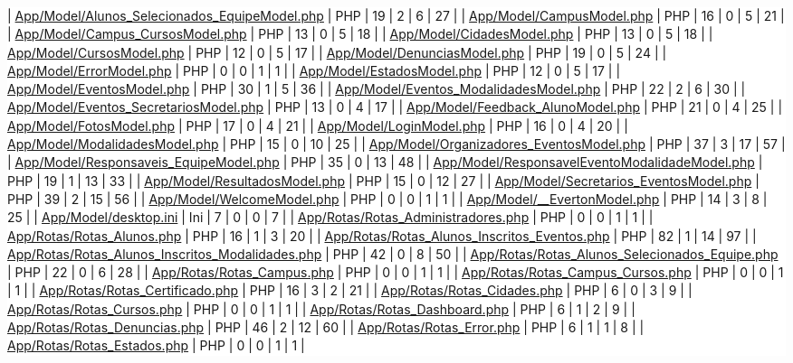 | [App/Model/Alunos_Selecionados_EquipeModel.php](/App/Model/Alunos_Selecionados_EquipeModel.php) | PHP | 19 | 2 | 6 | 27 |
| [App/Model/CampusModel.php](/App/Model/CampusModel.php) | PHP | 16 | 0 | 5 | 21 |
| [App/Model/Campus_CursosModel.php](/App/Model/Campus_CursosModel.php) | PHP | 13 | 0 | 5 | 18 |
| [App/Model/CidadesModel.php](/App/Model/CidadesModel.php) | PHP | 13 | 0 | 5 | 18 |
| [App/Model/CursosModel.php](/App/Model/CursosModel.php) | PHP | 12 | 0 | 5 | 17 |
| [App/Model/DenunciasModel.php](/App/Model/DenunciasModel.php) | PHP | 19 | 0 | 5 | 24 |
| [App/Model/ErrorModel.php](/App/Model/ErrorModel.php) | PHP | 0 | 0 | 1 | 1 |
| [App/Model/EstadosModel.php](/App/Model/EstadosModel.php) | PHP | 12 | 0 | 5 | 17 |
| [App/Model/EventosModel.php](/App/Model/EventosModel.php) | PHP | 30 | 1 | 5 | 36 |
| [App/Model/Eventos_ModalidadesModel.php](/App/Model/Eventos_ModalidadesModel.php) | PHP | 22 | 2 | 6 | 30 |
| [App/Model/Eventos_SecretariosModel.php](/App/Model/Eventos_SecretariosModel.php) | PHP | 13 | 0 | 4 | 17 |
| [App/Model/Feedback_AlunoModel.php](/App/Model/Feedback_AlunoModel.php) | PHP | 21 | 0 | 4 | 25 |
| [App/Model/FotosModel.php](/App/Model/FotosModel.php) | PHP | 17 | 0 | 4 | 21 |
| [App/Model/LoginModel.php](/App/Model/LoginModel.php) | PHP | 16 | 0 | 4 | 20 |
| [App/Model/ModalidadesModel.php](/App/Model/ModalidadesModel.php) | PHP | 15 | 0 | 10 | 25 |
| [App/Model/Organizadores_EventosModel.php](/App/Model/Organizadores_EventosModel.php) | PHP | 37 | 3 | 17 | 57 |
| [App/Model/Responsaveis_EquipeModel.php](/App/Model/Responsaveis_EquipeModel.php) | PHP | 35 | 0 | 13 | 48 |
| [App/Model/ResponsavelEventoModalidadeModel.php](/App/Model/ResponsavelEventoModalidadeModel.php) | PHP | 19 | 1 | 13 | 33 |
| [App/Model/ResultadosModel.php](/App/Model/ResultadosModel.php) | PHP | 15 | 0 | 12 | 27 |
| [App/Model/Secretarios_EventosModel.php](/App/Model/Secretarios_EventosModel.php) | PHP | 39 | 2 | 15 | 56 |
| [App/Model/WelcomeModel.php](/App/Model/WelcomeModel.php) | PHP | 0 | 0 | 1 | 1 |
| [App/Model/__EvertonModel.php](/App/Model/__EvertonModel.php) | PHP | 14 | 3 | 8 | 25 |
| [App/Model/desktop.ini](/App/Model/desktop.ini) | Ini | 7 | 0 | 0 | 7 |
| [App/Rotas/Rotas_Administradores.php](/App/Rotas/Rotas_Administradores.php) | PHP | 0 | 0 | 1 | 1 |
| [App/Rotas/Rotas_Alunos.php](/App/Rotas/Rotas_Alunos.php) | PHP | 16 | 1 | 3 | 20 |
| [App/Rotas/Rotas_Alunos_Inscritos_Eventos.php](/App/Rotas/Rotas_Alunos_Inscritos_Eventos.php) | PHP | 82 | 1 | 14 | 97 |
| [App/Rotas/Rotas_Alunos_Inscritos_Modalidades.php](/App/Rotas/Rotas_Alunos_Inscritos_Modalidades.php) | PHP | 42 | 0 | 8 | 50 |
| [App/Rotas/Rotas_Alunos_Selecionados_Equipe.php](/App/Rotas/Rotas_Alunos_Selecionados_Equipe.php) | PHP | 22 | 0 | 6 | 28 |
| [App/Rotas/Rotas_Campus.php](/App/Rotas/Rotas_Campus.php) | PHP | 0 | 0 | 1 | 1 |
| [App/Rotas/Rotas_Campus_Cursos.php](/App/Rotas/Rotas_Campus_Cursos.php) | PHP | 0 | 0 | 1 | 1 |
| [App/Rotas/Rotas_Certificado.php](/App/Rotas/Rotas_Certificado.php) | PHP | 16 | 3 | 2 | 21 |
| [App/Rotas/Rotas_Cidades.php](/App/Rotas/Rotas_Cidades.php) | PHP | 6 | 0 | 3 | 9 |
| [App/Rotas/Rotas_Cursos.php](/App/Rotas/Rotas_Cursos.php) | PHP | 0 | 0 | 1 | 1 |
| [App/Rotas/Rotas_Dashboard.php](/App/Rotas/Rotas_Dashboard.php) | PHP | 6 | 1 | 2 | 9 |
| [App/Rotas/Rotas_Denuncias.php](/App/Rotas/Rotas_Denuncias.php) | PHP | 46 | 2 | 12 | 60 |
| [App/Rotas/Rotas_Error.php](/App/Rotas/Rotas_Error.php) | PHP | 6 | 1 | 1 | 8 |
| [App/Rotas/Rotas_Estados.php](/App/Rotas/Rotas_Estados.php) | PHP | 0 | 0 | 1 | 1 |